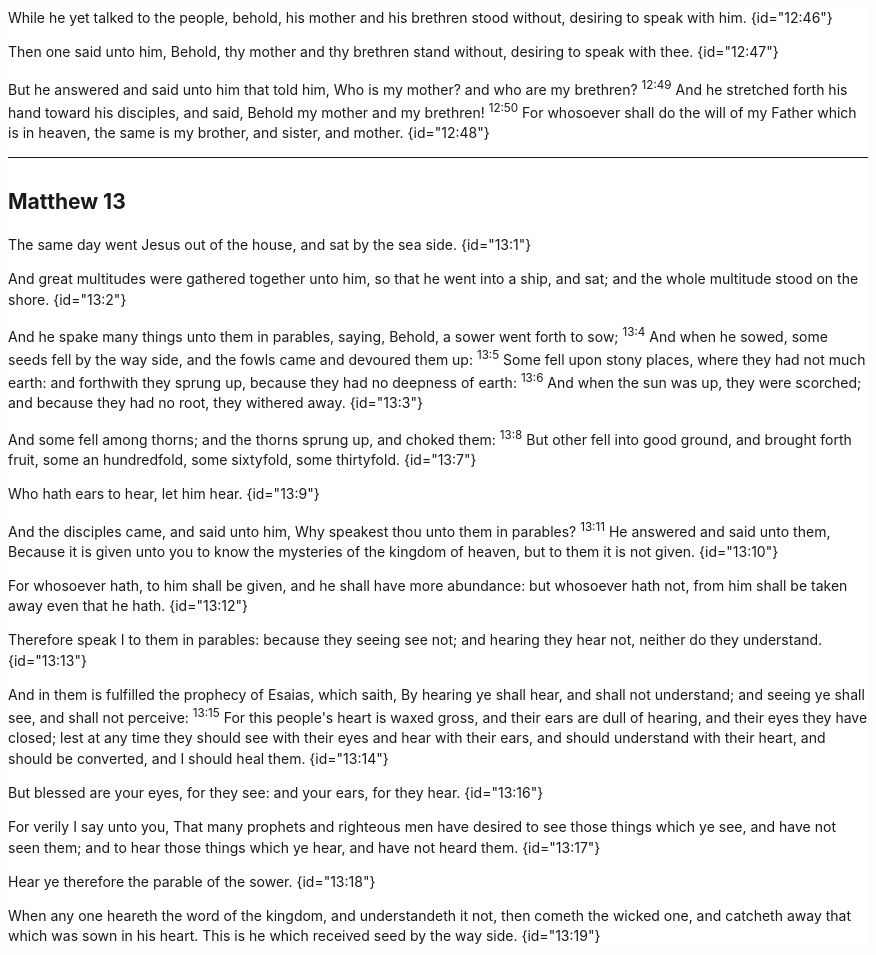 While he yet talked to the people, behold, his mother and his brethren stood without, desiring to speak with him.  {id="12:46"}

Then one said unto him, Behold, thy mother and thy brethren stand without, desiring to speak with thee.  {id="12:47"}

But he answered and said unto him that told him, Who is my mother?  and who are my brethren?  <sup>12:49</sup> And he stretched forth his hand toward his disciples, and said, Behold my mother and my brethren! <sup>12:50</sup> For whosoever shall do the will of my Father which is in heaven, the same is my brother, and sister, and mother.  {id="12:48"}

---

## Matthew 13

The same day went Jesus out of the house, and sat by the sea side.  {id="13:1"}

And great multitudes were gathered together unto him, so that he went into a ship, and sat; and the whole multitude stood on the shore.  {id="13:2"}

And he spake many things unto them in parables, saying, Behold, a sower went forth to sow; <sup>13:4</sup> And when he sowed, some seeds fell by the way side, and the fowls came and devoured them up: <sup>13:5</sup> Some fell upon stony places, where they had not much earth: and forthwith they sprung up, because they had no deepness of earth: <sup>13:6</sup> And when the sun was up, they were scorched; and because they had no root, they withered away.  {id="13:3"}

And some fell among thorns; and the thorns sprung up, and choked them: <sup>13:8</sup> But other fell into good ground, and brought forth fruit, some an hundredfold, some sixtyfold, some thirtyfold.  {id="13:7"}

Who hath ears to hear, let him hear.  {id="13:9"}

And the disciples came, and said unto him, Why speakest thou unto them in parables?  <sup>13:11</sup> He answered and said unto them, Because it is given unto you to know the mysteries of the kingdom of heaven, but to them it is not given.  {id="13:10"}

For whosoever hath, to him shall be given, and he shall have more abundance: but whosoever hath not, from him shall be taken away even that he hath.  {id="13:12"}

Therefore speak I to them in parables: because they seeing see not; and hearing they hear not, neither do they understand.  {id="13:13"}

And in them is fulfilled the prophecy of Esaias, which saith, By hearing ye shall hear, and shall not understand; and seeing ye shall see, and shall not perceive: <sup>13:15</sup> For this people's heart is waxed gross, and their ears are dull of hearing, and their eyes they have closed; lest at any time they should see with their eyes and hear with their ears, and should understand with their heart, and should be converted, and I should heal them.  {id="13:14"}

But blessed are your eyes, for they see: and your ears, for they hear.  {id="13:16"}

For verily I say unto you, That many prophets and righteous men have desired to see those things which ye see, and have not seen them; and to hear those things which ye hear, and have not heard them.  {id="13:17"}

Hear ye therefore the parable of the sower.  {id="13:18"}

When any one heareth the word of the kingdom, and understandeth it not, then cometh the wicked one, and catcheth away that which was sown in his heart. This is he which received seed by the way side.  {id="13:19"}
